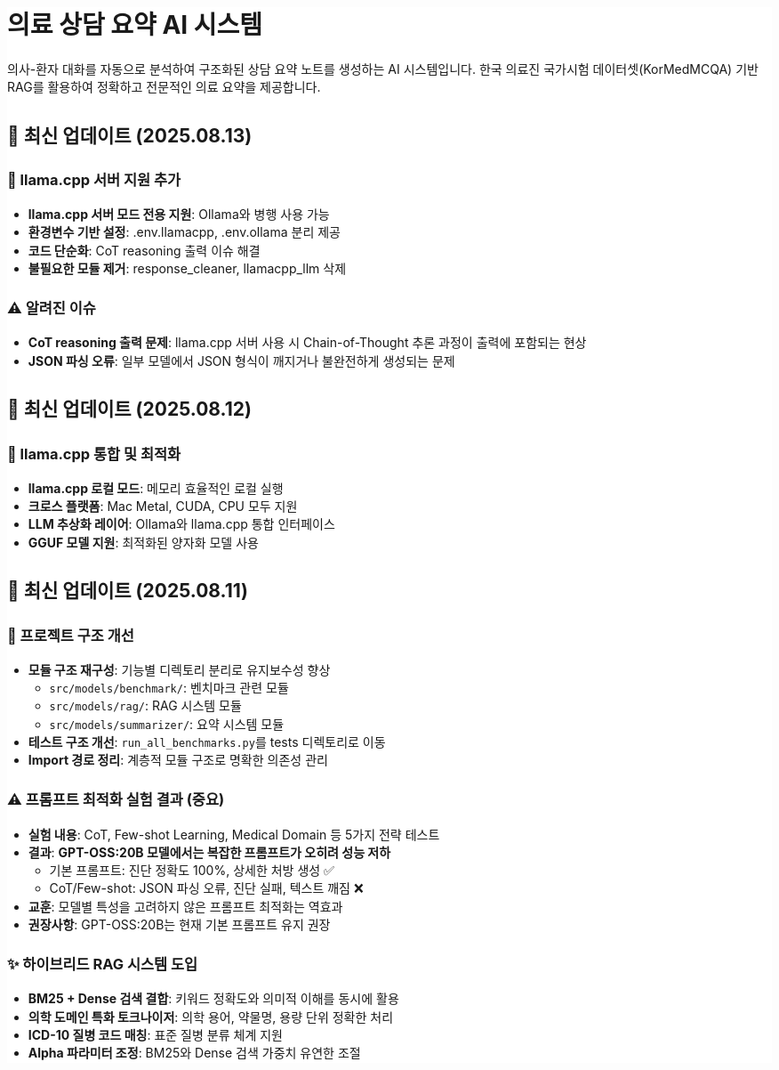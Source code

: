 # 의료 상담 요약 AI 시스템

의사-환자 대화를 자동으로 분석하여 구조화된 상담 요약 노트를 생성하는 AI 시스템입니다.
한국 의료진 국가시험 데이터셋(KorMedMCQA) 기반 RAG를 활용하여 정확하고 전문적인 의료 요약을 제공합니다.

## 🚀 최신 업데이트 (2025.08.13)

### 🎯 llama.cpp 서버 지원 추가
- **llama.cpp 서버 모드 전용 지원**: Ollama와 병행 사용 가능
- **환경변수 기반 설정**: .env.llamacpp, .env.ollama 분리 제공
- **코드 단순화**: CoT reasoning 출력 이슈 해결
- **불필요한 모듈 제거**: response_cleaner, llamacpp_llm 삭제

### ⚠️ 알려진 이슈
- **CoT reasoning 출력 문제**: llama.cpp 서버 사용 시 Chain-of-Thought 추론 과정이 출력에 포함되는 현상
- **JSON 파싱 오류**: 일부 모델에서 JSON 형식이 깨지거나 불완전하게 생성되는 문제

## 🚀 최신 업데이트 (2025.08.12)

### 🎯 llama.cpp 통합 및 최적화
- **llama.cpp 로컬 모드**: 메모리 효율적인 로컬 실행
- **크로스 플랫폼**: Mac Metal, CUDA, CPU 모두 지원
- **LLM 추상화 레이어**: Ollama와 llama.cpp 통합 인터페이스
- **GGUF 모델 지원**: 최적화된 양자화 모델 사용

## 🚀 최신 업데이트 (2025.08.11)

### 🔧 프로젝트 구조 개선
- **모듈 구조 재구성**: 기능별 디렉토리 분리로 유지보수성 향상
  - `src/models/benchmark/`: 벤치마크 관련 모듈
  - `src/models/rag/`: RAG 시스템 모듈  
  - `src/models/summarizer/`: 요약 시스템 모듈
- **테스트 구조 개선**: `run_all_benchmarks.py`를 tests 디렉토리로 이동
- **Import 경로 정리**: 계층적 모듈 구조로 명확한 의존성 관리

### ⚠️ 프롬프트 최적화 실험 결과 (중요)
- **실험 내용**: CoT, Few-shot Learning, Medical Domain 등 5가지 전략 테스트
- **결과**: **GPT-OSS:20B 모델에서는 복잡한 프롬프트가 오히려 성능 저하**
  - 기본 프롬프트: 진단 정확도 100%, 상세한 처방 생성 ✅
  - CoT/Few-shot: JSON 파싱 오류, 진단 실패, 텍스트 깨짐 ❌
- **교훈**: 모델별 특성을 고려하지 않은 프롬프트 최적화는 역효과
- **권장사항**: GPT-OSS:20B는 현재 기본 프롬프트 유지 권장

### ✨ 하이브리드 RAG 시스템 도입
- **BM25 + Dense 검색 결합**: 키워드 정확도와 의미적 이해를 동시에 활용
- **의학 도메인 특화 토크나이저**: 의학 용어, 약물명, 용량 단위 정확한 처리
- **ICD-10 질병 코드 매칭**: 표준 질병 분류 체계 지원
- **Alpha 파라미터 조정**: BM25와 Dense 검색 가중치 유연한 조절
